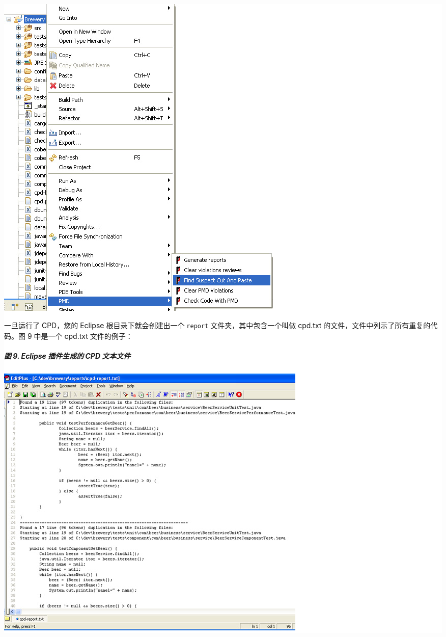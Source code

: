 ![](img/cpd-eclipse.jpg)

一旦运行了 CPD，您的 Eclipse 根目录下就会创建出一个 `report` 文件夹，其中包含一个叫做 cpd.txt 的文件，文件中列示了所有重复的代码。图 9 中是一个 cpd.txt 文件的例子：

##### 图 9\. Eclipse 插件生成的 CPD 文本文件

![](img/cpd-report.jpg)
